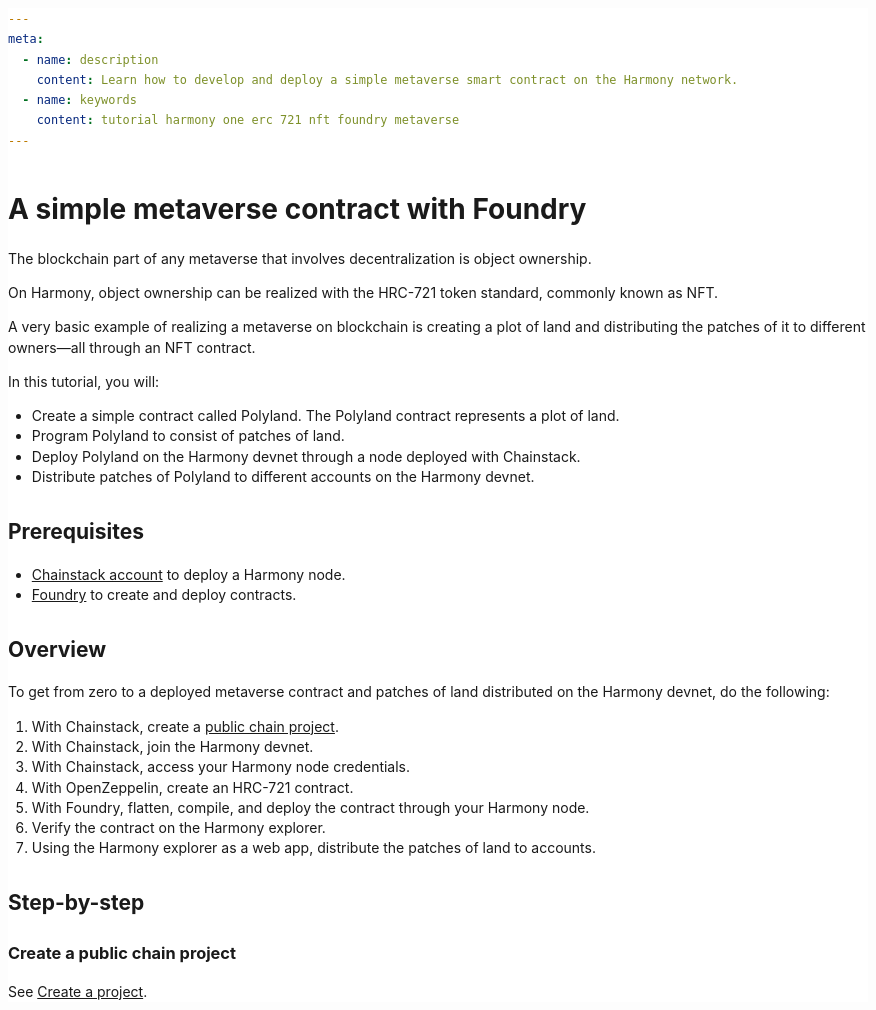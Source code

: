 ```yaml
---
meta:
  - name: description
    content: Learn how to develop and deploy a simple metaverse smart contract on the Harmony network.
  - name: keywords
    content: tutorial harmony one erc 721 nft foundry metaverse
---
```


# A simple metaverse contract with Foundry

The blockchain part of any metaverse that involves decentralization is object ownership.

On Harmony, object ownership can be realized with the HRC-721 token standard, commonly known as NFT.

A very basic example of realizing a metaverse on blockchain is creating a plot of land and distributing the patches of it to different owners—all through an NFT contract.

In this tutorial, you will:

* Create a simple contract called Polyland. The Polyland contract represents a plot of land.
* Program Polyland to consist of patches of land.
* Deploy Polyland on the Harmony devnet through a node deployed with Chainstack.
* Distribute patches of Polyland to different accounts on the Harmony devnet.

## Prerequisites

* <a href="https://console.chainstack.com/" target="_blank">Chainstack account</a> to deploy a Harmony node.
* [Foundry](https://github.com/gakonst/foundry/) to create and deploy contracts.

## Overview

To get from zero to a deployed metaverse contract and patches of land distributed on the Harmony devnet, do the following:

1. With Chainstack, create a [public chain project](/glossary/public-chain-project).
1. With Chainstack, join the Harmony devnet.
1. With Chainstack, access your Harmony node credentials.
1. With OpenZeppelin, create an HRC-721 contract.
1. With Foundry, flatten, compile, and deploy the contract through your Harmony node.
1. Verify the contract on the Harmony explorer.
1. Using the Harmony explorer as a web app, distribute the patches of land to accounts.

## Step-by-step

### Create a public chain project

See [Create a project](/platform/create-a-project).
